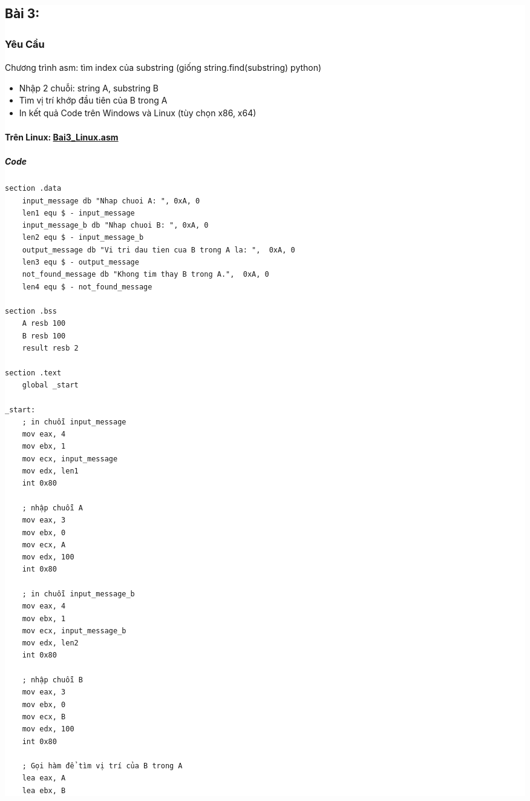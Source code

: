 ## Bài 3:
### Yêu Cầu
Chương trình asm: tìm index của substring (giống string.find(substring) python)
- Nhập 2 chuỗi: string A, substring B
- Tìm vị trí khớp đầu tiên của B trong A
- In kết quả
Code trên Windows và Linux (tùy chọn x86, x64)

#### Trên Linux: [Bai3_Linux.asm](https://github.com/datvn09/2004_Training/blob/main/Task2/Bai3/Bai3_Linux.asm)
##### Code
```
section .data
    input_message db "Nhap chuoi A: ", 0xA, 0
    len1 equ $ - input_message
    input_message_b db "Nhap chuoi B: ", 0xA, 0
    len2 equ $ - input_message_b
    output_message db "Vi tri dau tien cua B trong A la: ",  0xA, 0
    len3 equ $ - output_message
    not_found_message db "Khong tim thay B trong A.",  0xA, 0
    len4 equ $ - not_found_message

section .bss
    A resb 100
    B resb 100
    result resb 2

section .text
    global _start

_start:
    ; in chuỗi input_message
    mov eax, 4
    mov ebx, 1
    mov ecx, input_message
    mov edx, len1
    int 0x80

    ; nhập chuỗi A
    mov eax, 3
    mov ebx, 0
    mov ecx, A
    mov edx, 100
    int 0x80

    ; in chuỗi input_message_b
    mov eax, 4
    mov ebx, 1
    mov ecx, input_message_b
    mov edx, len2
    int 0x80

    ; nhập chuỗi B
    mov eax, 3
    mov ebx, 0
    mov ecx, B
    mov edx, 100
    int 0x80

    ; Gọi hàm để tìm vị trí của B trong A
    lea eax, A
    lea ebx, B
```